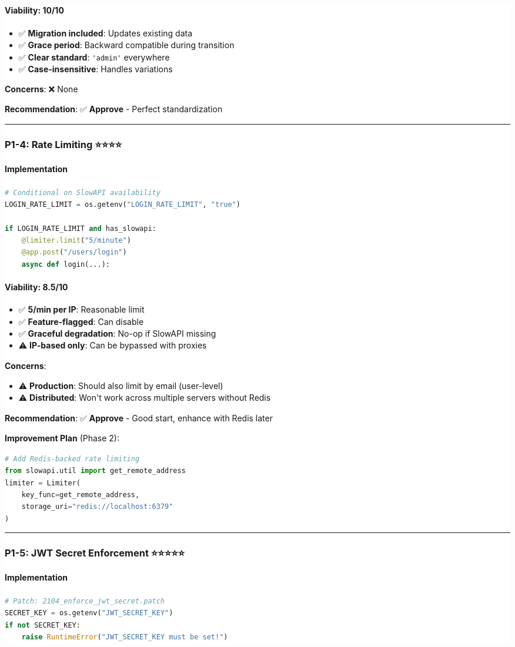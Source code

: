 #### **Viability: 10/10**
- ✅ **Migration included**: Updates existing data
- ✅ **Grace period**: Backward compatible during transition
- ✅ **Clear standard**: `'admin'` everywhere
- ✅ **Case-insensitive**: Handles variations

**Concerns**: ❌ None

**Recommendation**: ✅ **Approve** - Perfect standardization

---

### **P1-4: Rate Limiting** ⭐⭐⭐⭐

#### **Implementation**
```python
# Conditional on SlowAPI availability
LOGIN_RATE_LIMIT = os.getenv("LOGIN_RATE_LIMIT", "true")

if LOGIN_RATE_LIMIT and has_slowapi:
    @limiter.limit("5/minute")
    @app.post("/users/login")
    async def login(...):
```

#### **Viability: 8.5/10**
- ✅ **5/min per IP**: Reasonable limit
- ✅ **Feature-flagged**: Can disable
- ✅ **Graceful degradation**: No-op if SlowAPI missing
- ⚠️ **IP-based only**: Can be bypassed with proxies

**Concerns**:
- ⚠️ **Production**: Should also limit by email (user-level)
- ⚠️ **Distributed**: Won't work across multiple servers without Redis

**Recommendation**: ✅ **Approve** - Good start, enhance with Redis later

**Improvement Plan** (Phase 2):
```python
# Add Redis-backed rate limiting
from slowapi.util import get_remote_address
limiter = Limiter(
    key_func=get_remote_address,
    storage_uri="redis://localhost:6379"
)
```

---

### **P1-5: JWT Secret Enforcement** ⭐⭐⭐⭐⭐

#### **Implementation**
```python
# Patch: 2104_enforce_jwt_secret.patch
SECRET_KEY = os.getenv("JWT_SECRET_KEY")
if not SECRET_KEY:
    raise RuntimeError("JWT_SECRET_KEY must be set!")
```
